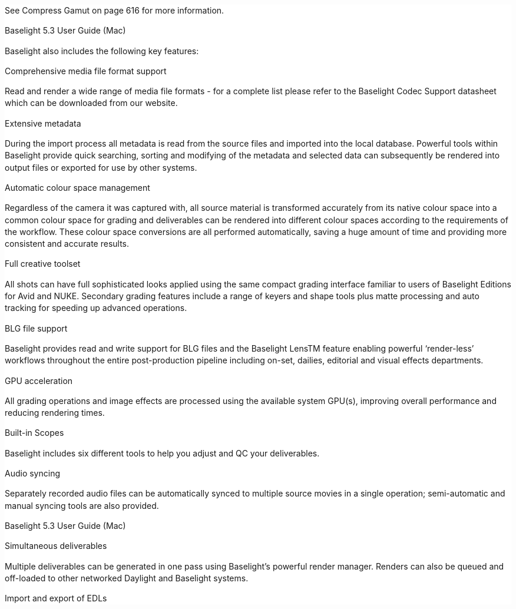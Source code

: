 See Compress Gamut on page 616 for more information.



Baselight 5.3 User Guide \(Mac\)

Baselight also includes the following key features:

Comprehensive media file format support

Read and render a wide range of media file formats - for a complete list please refer to the Baselight Codec Support datasheet which can be downloaded from our website.

Extensive metadata

During the import process all metadata is read from the source files and imported into the local database. Powerful tools within Baselight provide quick searching, sorting and modifying of the metadata and selected data can subsequently be rendered into output files or exported for use by other systems.

Automatic colour space management

Regardless of the camera it was captured with, all source material is transformed accurately from its native colour space into a common colour space for grading and deliverables can be rendered into different colour spaces according to the requirements of the workflow. These colour space conversions are all performed automatically, saving a huge amount of time and providing more consistent and accurate results.

Full creative toolset

All shots can have full sophisticated looks applied using the same compact grading interface familiar to users of Baselight Editions for Avid and NUKE. Secondary grading features include a range of keyers and shape tools plus matte processing and auto tracking for speeding up advanced operations.

BLG file support

Baselight provides read and write support for BLG files and the Baselight LensTM feature enabling powerful ‘render-less’ workflows throughout the entire post-production pipeline including on-set, dailies, editorial and visual effects departments.

GPU acceleration

All grading operations and image effects are processed using the available system GPU\(s\), improving overall performance and reducing rendering times.

Built-in Scopes

Baselight includes six different tools to help you adjust and QC your deliverables.

Audio syncing

Separately recorded audio files can be automatically synced to multiple source movies in a single operation; semi-automatic and manual syncing tools are also provided.

Baselight 5.3 User Guide \(Mac\)

Simultaneous deliverables

Multiple deliverables can be generated in one pass using Baselight’s powerful render manager. Renders can also be queued and off-loaded to other networked Daylight and Baselight systems.

Import and export of EDLs
